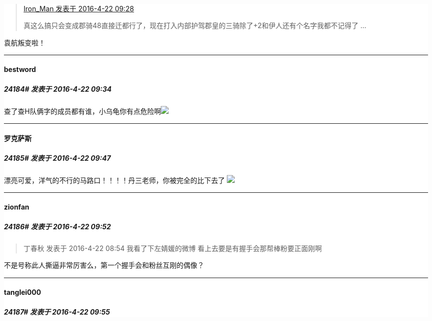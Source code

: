 <blockquote><a href="httphttps://bbs.saraba1st.com/2b/forum.php?mod=redirect&amp;goto=findpost&amp;pid=32206904&amp;ptid=1105387" target="_blank">Iron_Man 发表于 2016-4-22 09:28</a>

真这么搞只会变成郡骑48直接迁都行了，现在打入内部护驾郡皇的三骑除了+2和伊人还有个名字我都不记得了 ...</blockquote>
袁航叛变啦！







*****

####  bestword  
##### 24184#       发表于 2016-4-22 09:34




查了查H队俩字的成员都有谁，小乌龟你有点危险啊<img src="https://static.saraba1st.com/image/smiley/face/18.gif" referrerpolicy="no-referrer">







*****

####  罗克萨斯  
##### 24185#       发表于 2016-4-22 09:47




漂亮可爱，洋气的不行的马路口！！！！丹三老师，你被完全的比下去了
<img src="http://ww1.sinaimg.cn/mw690/005ZBv3Qgw1f34t8xuil3j30qo0zkwmc.jpg" referrerpolicy="no-referrer">







*****

####  zionfan  
##### 24186#       发表于 2016-4-22 09:52



<blockquote>丁春秋 发表于 2016-4-22 08:54
我看了下左婧媛的微博 看上去要是有握手会那帮棒粉要正面刚啊</blockquote>
不是号称此人撕逼非常厉害么，第一个握手会和粉丝互刚的偶像？







*****

####  tanglei000  
##### 24187#       发表于 2016-4-22 09:55
